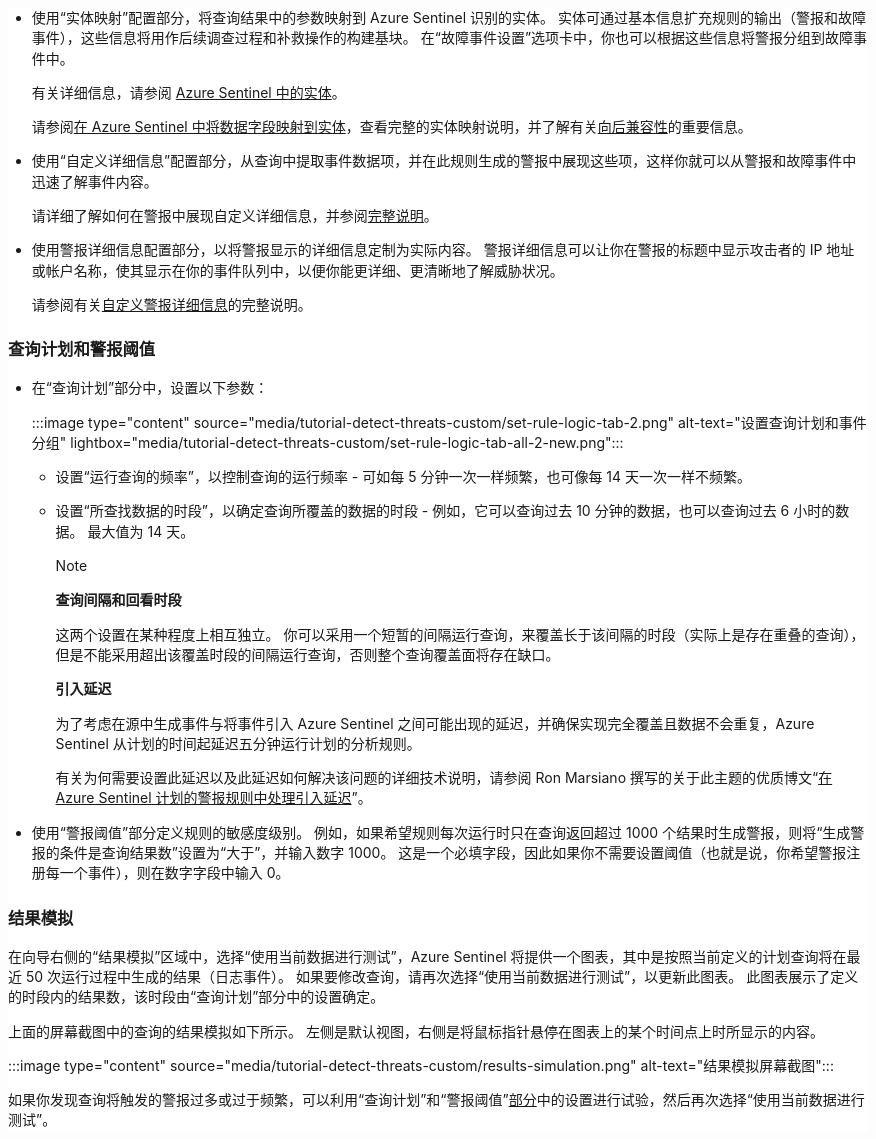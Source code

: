 - 使用“实体映射”配置部分，将查询结果中的参数映射到 Azure Sentinel 识别的实体。 实体可通过基本信息扩充规则的输出（警报和故障事件），这些信息将用作后续调查过程和补救操作的构建基块。 在“故障事件设置”选项卡中，你也可以根据这些信息将警报分组到故障事件中。

    有关详细信息，请参阅 [Azure Sentinel 中的实体](entities-in-azure-sentinel.md)。

    请参阅[在 Azure Sentinel 中将数据字段映射到实体](map-data-fields-to-entities.md)，查看完整的实体映射说明，并了解有关[向后兼容性](map-data-fields-to-entities.md#notes-on-the-new-version)的重要信息。

- 使用“自定义详细信息”配置部分，从查询中提取事件数据项，并在此规则生成的警报中展现这些项，这样你就可以从警报和故障事件中迅速了解事件内容。

    请详细了解如何在警报中展现自定义详细信息，并参阅[完整说明](surface-custom-details-in-alerts.md)。

- 使用警报详细信息配置部分，以将警报显示的详细信息定制为实际内容。 警报详细信息可以让你在警报的标题中显示攻击者的 IP 地址或帐户名称，使其显示在你的事件队列中，以便你能更详细、更清晰地了解威胁状况。

    请参阅有关[自定义警报详细信息](customize-alert-details.md)的完整说明。

### <a name="query-scheduling-and-alert-threshold"></a>查询计划和警报阈值

- 在“查询计划”部分中，设置以下参数：

   :::image type="content" source="media/tutorial-detect-threats-custom/set-rule-logic-tab-2.png" alt-text="设置查询计划和事件分组" lightbox="media/tutorial-detect-threats-custom/set-rule-logic-tab-all-2-new.png":::

    - 设置“运行查询的频率”，以控制查询的运行频率 - 可如每 5 分钟一次一样频繁，也可像每 14 天一次一样不频繁。

    - 设置“所查找数据的时段”，以确定查询所覆盖的数据的时段 - 例如，它可以查询过去 10 分钟的数据，也可以查询过去 6 小时的数据。 最大值为 14 天。

        > [!NOTE]
        > **查询间隔和回看时段**
        >
        >  这两个设置在某种程度上相互独立。 你可以采用一个短暂的间隔运行查询，来覆盖长于该间隔的时段（实际上是存在重叠的查询），但是不能采用超出该覆盖时段的间隔运行查询，否则整个查询覆盖面将存在缺口。
        >
        > **引入延迟**
        >
        > 为了考虑在源中生成事件与将事件引入 Azure Sentinel 之间可能出现的延迟，并确保实现完全覆盖且数据不会重复，Azure Sentinel 从计划的时间起延迟五分钟运行计划的分析规则。
        >
        > 有关为何需要设置此延迟以及此延迟如何解决该问题的详细技术说明，请参阅 Ron Marsiano 撰写的关于此主题的优质博文“[在 Azure Sentinel 计划的警报规则中处理引入延迟](https://techcommunity.microsoft.com/t5/azure-sentinel/handling-ingestion-delay-in-azure-sentinel-scheduled-alert-rules/ba-p/2052851)”。

- 使用“警报阈值”部分定义规则的敏感度级别。 例如，如果希望规则每次运行时只在查询返回超过 1000 个结果时生成警报，则将“生成警报的条件是查询结果数”设置为“大于”，并输入数字 1000。 这是一个必填字段，因此如果你不需要设置阈值（也就是说，你希望警报注册每一个事件），则在数字字段中输入 0。

### <a name="results-simulation"></a>结果模拟

在向导右侧的“结果模拟”区域中，选择“使用当前数据进行测试”，Azure Sentinel 将提供一个图表，其中是按照当前定义的计划查询将在最近 50 次运行过程中生成的结果（日志事件）。 如果要修改查询，请再次选择“使用当前数据进行测试”，以更新此图表。 此图表展示了定义的时段内的结果数，该时段由“查询计划”部分中的设置确定。

上面的屏幕截图中的查询的结果模拟如下所示。 左侧是默认视图，右侧是将鼠标指针悬停在图表上的某个时间点上时所显示的内容。

:::image type="content" source="media/tutorial-detect-threats-custom/results-simulation.png" alt-text="结果模拟屏幕截图":::

如果你发现查询将触发的警报过多或过于频繁，可以利用“查询计划”和“警报阈值”[部分](#query-scheduling-and-alert-threshold)中的设置进行试验，然后再次选择“使用当前数据进行测试”。
